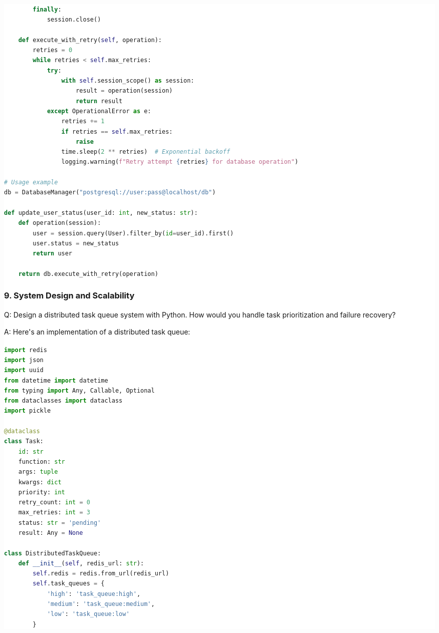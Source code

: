 ```python
        finally:
            session.close()

    def execute_with_retry(self, operation):
        retries = 0
        while retries < self.max_retries:
            try:
                with self.session_scope() as session:
                    result = operation(session)
                    return result
            except OperationalError as e:
                retries += 1
                if retries == self.max_retries:
                    raise
                time.sleep(2 ** retries)  # Exponential backoff
                logging.warning(f"Retry attempt {retries} for database operation")

# Usage example
db = DatabaseManager("postgresql://user:pass@localhost/db")

def update_user_status(user_id: int, new_status: str):
    def operation(session):
        user = session.query(User).filter_by(id=user_id).first()
        user.status = new_status
        return user

    return db.execute_with_retry(operation)
```

### 9. System Design and Scalability
Q: Design a distributed task queue system with Python. How would you handle task prioritization and failure recovery?

A: Here's an implementation of a distributed task queue:

```python
import redis
import json
import uuid
from datetime import datetime
from typing import Any, Callable, Optional
from dataclasses import dataclass
import pickle

@dataclass
class Task:
    id: str
    function: str
    args: tuple
    kwargs: dict
    priority: int
    retry_count: int = 0
    max_retries: int = 3
    status: str = 'pending'
    result: Any = None

class DistributedTaskQueue:
    def __init__(self, redis_url: str):
        self.redis = redis.from_url(redis_url)
        self.task_queues = {
            'high': 'task_queue:high',
            'medium': 'task_queue:medium',
            'low': 'task_queue:low'
        }
```